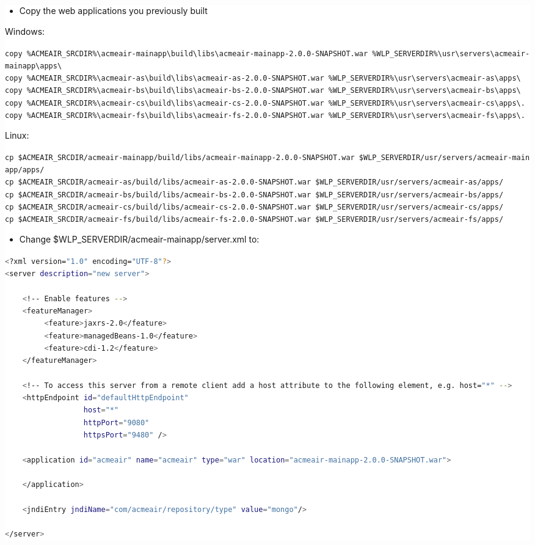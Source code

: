 * Copy the web applications you previously built  

Windows:
```text
copy %ACMEAIR_SRCDIR%\acmeair-mainapp\build\libs\acmeair-mainapp-2.0.0-SNAPSHOT.war %WLP_SERVERDIR%\usr\servers\acmeair-mainapp\apps\
copy %ACMEAIR_SRCDIR%\acmeair-as\build\libs\acmeair-as-2.0.0-SNAPSHOT.war %WLP_SERVERDIR%\usr\servers\acmeair-as\apps\
copy %ACMEAIR_SRCDIR%\acmeair-bs\build\libs\acmeair-bs-2.0.0-SNAPSHOT.war %WLP_SERVERDIR%\usr\servers\acmeair-bs\apps\
copy %ACMEAIR_SRCDIR%\acmeair-cs\build\libs\acmeair-cs-2.0.0-SNAPSHOT.war %WLP_SERVERDIR%\usr\servers\acmeair-cs\apps\.
copy %ACMEAIR_SRCDIR%\acmeair-fs\build\libs\acmeair-fs-2.0.0-SNAPSHOT.war %WLP_SERVERDIR%\usr\servers\acmeair-fs\apps\.
```

Linux:
```text
cp $ACMEAIR_SRCDIR/acmeair-mainapp/build/libs/acmeair-mainapp-2.0.0-SNAPSHOT.war $WLP_SERVERDIR/usr/servers/acmeair-mainapp/apps/
cp $ACMEAIR_SRCDIR/acmeair-as/build/libs/acmeair-as-2.0.0-SNAPSHOT.war $WLP_SERVERDIR/usr/servers/acmeair-as/apps/
cp $ACMEAIR_SRCDIR/acmeair-bs/build/libs/acmeair-bs-2.0.0-SNAPSHOT.war $WLP_SERVERDIR/usr/servers/acmeair-bs/apps/
cp $ACMEAIR_SRCDIR/acmeair-cs/build/libs/acmeair-cs-2.0.0-SNAPSHOT.war $WLP_SERVERDIR/usr/servers/acmeair-cs/apps/
cp $ACMEAIR_SRCDIR/acmeair-fs/build/libs/acmeair-fs-2.0.0-SNAPSHOT.war $WLP_SERVERDIR/usr/servers/acmeair-fs/apps/
```

* Change $WLP_SERVERDIR/acmeair-mainapp/server.xml to:  
```bash
<?xml version="1.0" encoding="UTF-8"?>
<server description="new server">

    <!-- Enable features -->
    <featureManager>
         <feature>jaxrs-2.0</feature>
         <feature>managedBeans-1.0</feature>
         <feature>cdi-1.2</feature>
    </featureManager>

    <!-- To access this server from a remote client add a host attribute to the following element, e.g. host="*" -->
    <httpEndpoint id="defaultHttpEndpoint"
                  host="*"
                  httpPort="9080"
                  httpsPort="9480" />

    <application id="acmeair" name="acmeair" type="war" location="acmeair-mainapp-2.0.0-SNAPSHOT.war">
      
    </application>

    <jndiEntry jndiName="com/acmeair/repository/type" value="mongo"/>

</server>
```
